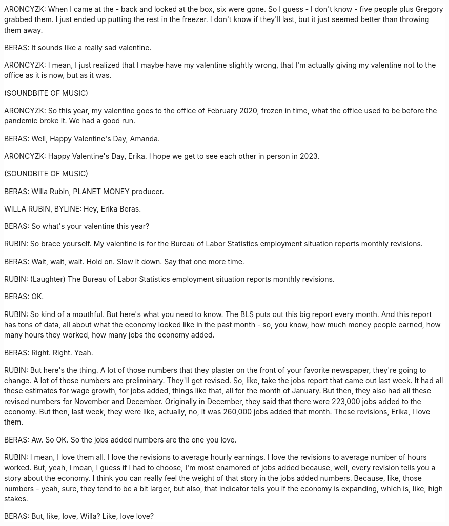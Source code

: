 ARONCYZK: When I came at the - back and looked at the box, six were gone. So I guess - I don't know - five people plus Gregory grabbed them. I just ended up putting the rest in the freezer. I don't know if they'll last, but it just seemed better than throwing them away.

BERAS: It sounds like a really sad valentine.

ARONCYZK: I mean, I just realized that I maybe have my valentine slightly wrong, that I'm actually giving my valentine not to the office as it is now, but as it was.

(SOUNDBITE OF MUSIC)

ARONCYZK: So this year, my valentine goes to the office of February 2020, frozen in time, what the office used to be before the pandemic broke it. We had a good run.

BERAS: Well, Happy Valentine's Day, Amanda.

ARONCYZK: Happy Valentine's Day, Erika. I hope we get to see each other in person in 2023.

(SOUNDBITE OF MUSIC)

BERAS: Willa Rubin, PLANET MONEY producer.

WILLA RUBIN, BYLINE: Hey, Erika Beras.

BERAS: So what's your valentine this year?

RUBIN: So brace yourself. My valentine is for the Bureau of Labor Statistics employment situation reports monthly revisions.

BERAS: Wait, wait, wait. Hold on. Slow it down. Say that one more time.

RUBIN: (Laughter) The Bureau of Labor Statistics employment situation reports monthly revisions.

BERAS: OK.

RUBIN: So kind of a mouthful. But here's what you need to know. The BLS puts out this big report every month. And this report has tons of data, all about what the economy looked like in the past month - so, you know, how much money people earned, how many hours they worked, how many jobs the economy added.

BERAS: Right. Right. Yeah.

RUBIN: But here's the thing. A lot of those numbers that they plaster on the front of your favorite newspaper, they're going to change. A lot of those numbers are preliminary. They'll get revised. So, like, take the jobs report that came out last week. It had all these estimates for wage growth, for jobs added, things like that, all for the month of January. But then, they also had all these revised numbers for November and December. Originally in December, they said that there were 223,000 jobs added to the economy. But then, last week, they were like, actually, no, it was 260,000 jobs added that month. These revisions, Erika, I love them.

BERAS: Aw. So OK. So the jobs added numbers are the one you love.

RUBIN: I mean, I love them all. I love the revisions to average hourly earnings. I love the revisions to average number of hours worked. But, yeah, I mean, I guess if I had to choose, I'm most enamored of jobs added because, well, every revision tells you a story about the economy. I think you can really feel the weight of that story in the jobs added numbers. Because, like, those numbers - yeah, sure, they tend to be a bit larger, but also, that indicator tells you if the economy is expanding, which is, like, high stakes.

BERAS: But, like, love, Willa? Like, love love?
